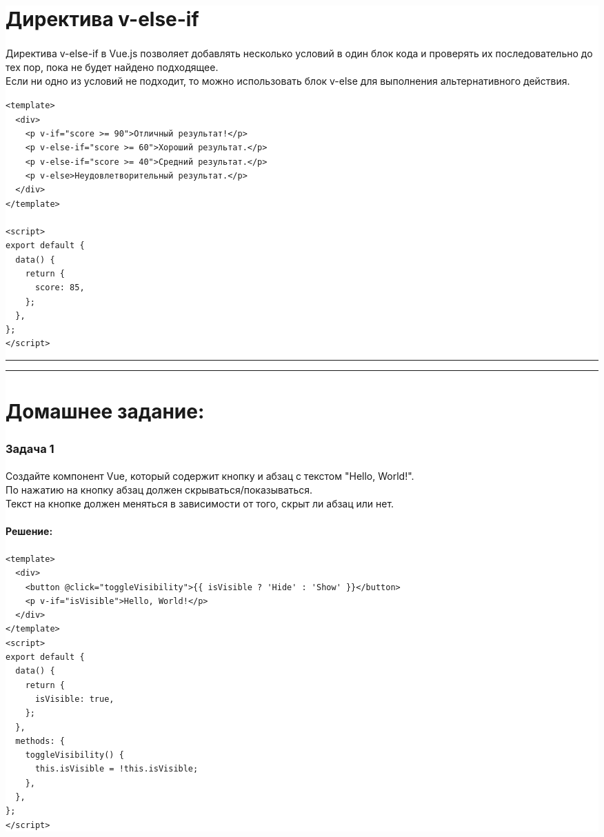 # Директива v-else-if

Директива v-else-if в Vue.js позволяет добавлять несколько условий в один блок кода и проверять их последовательно до тех пор, пока не будет найдено подходящее.\
Если ни одно из условий не подходит, то можно использовать блок v-else для выполнения альтернативного действия.

```vue
<template>
  <div>
    <p v-if="score >= 90">Отличный результат!</p>
    <p v-else-if="score >= 60">Хороший результат.</p>
    <p v-else-if="score >= 40">Средний результат.</p>
    <p v-else>Неудовлетворительный результат.</p>
  </div>
</template>

<script>
export default {
  data() {
    return {
      score: 85,
    };
  },
};
</script>

```
______________________________________________
______________________________________________
# Домашнее задание:

### Задача 1 
Создайте компонент Vue, который содержит кнопку и абзац с текстом "Hello, World!". \
По нажатию на кнопку абзац должен скрываться/показываться.\
Текст на кнопке должен меняться в зависимости от того, скрыт ли абзац или нет.

#### Решение:

```vue
<template>
  <div>
    <button @click="toggleVisibility">{{ isVisible ? 'Hide' : 'Show' }}</button>
    <p v-if="isVisible">Hello, World!</p>
  </div>
</template>
<script>
export default {
  data() {
    return {
      isVisible: true,
    };
  },
  methods: {
    toggleVisibility() {
      this.isVisible = !this.isVisible;
    },
  },
};
</script>

```